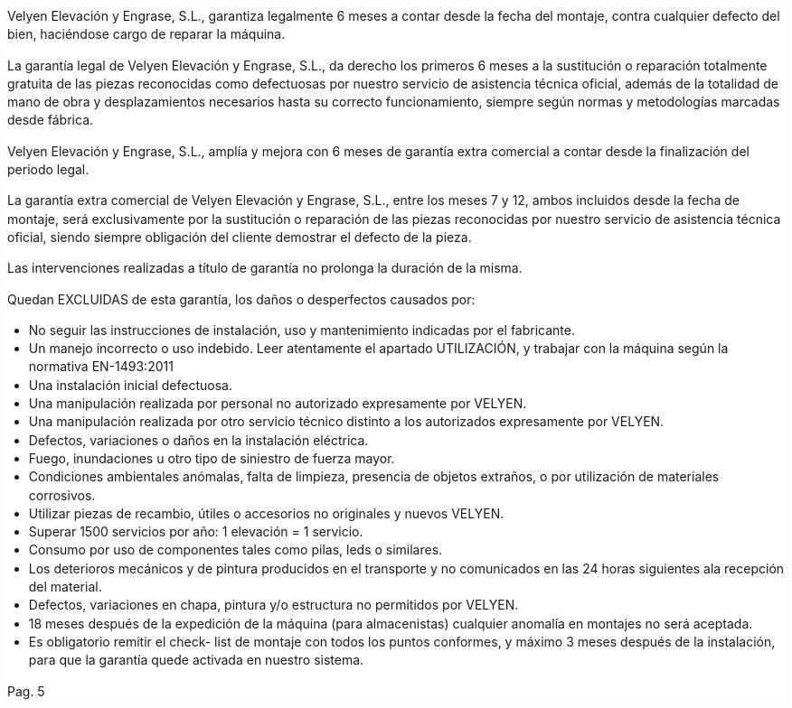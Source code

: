 Velyen Elevación y Engrase, S.L., garantiza legalmente 6 meses  a contar desde la fecha del montaje, contra cualquier 
defecto del bien, haciéndose cargo de reparar la máquina.  
 
La garantía legal de Velyen Elevación y Engrase, S.L., da derecho los primeros 6 meses a la sustitución o reparación 
totalmente gratuita de las piezas reconocidas como defectuosas por nuestro servicio de asistencia técnica oficial, además de la 
totalidad de mano de obra y desplazamientos necesarios hasta su correcto funcionamiento, siempre según normas y 
metodologías marcadas desde fábrica.  
 
Velyen Elevación y Engrase, S.L., amplía y mejora con 6 meses de garantía extra comercial  a contar desde la 
finalización del periodo legal.  
 
La garantía extra comercial de Velyen Elevación y Engrase, S.L., entre los meses 7 y 12, ambos incluidos desde la fecha 
de montaje, será exclusivamente por la sustitución o reparación de las piezas reconocidas por nuestro servicio de asistencia 
técnica oficial, siendo siempre obligación del cliente demostrar el defecto de la pieza.  
 
Las intervenciones realizadas a título de garantía no prolonga la duración de la misma.  
 
Quedan EXCLUIDAS de esta garantía, los daños o desperfectos causados por:  
 
- No seguir las instrucciones de instalación, uso y mantenimiento indicadas por el fabricante.  
- Un manejo incorrecto o uso indebido. Leer atentamente el apartado UTILIZACIÓN, y trabajar con la máquina según la 
normativa EN-1493:2011 
- Una instalación inicial defectuosa.  
- Una manipulación realizada por personal no autorizado expresamente por VELYEN.  
- Una manipulación realizada por otro servicio técnico distinto a los autorizados expresamente por VELYEN.  
- Defectos, variaciones o daños en la instalación eléctrica.  
- Fuego, inundaciones u otro tipo de siniestro de fuerza mayor. 
- Condiciones ambientales anómalas, falta de limpieza, presencia de objetos extraños, o por utilización de materiales 
corrosivos. 
- Utilizar piezas de recambio, útiles o accesorios no originales y nuevos VELYEN.  
- Superar 1500 servicios por año: 1 elevación = 1 servicio.  
- Consumo por uso de componentes tales como pilas, leds o similares. 
- Los deterioros mecánicos y de pintura producidos en el transporte y no comunicados en las 24 horas siguientes ala 
recepción del material.  
- Defectos, variaciones en chapa, pintura y/o estructura no permitidos por VELYEN. 
- 18 meses después de la expedición de la máquina  (para almacenistas) cualquier anomalía en montajes no será aceptada.  
- Es obligatorio remitir el check- list de montaje con todos los puntos conformes, y máximo 3 meses después de la 
instalación, para que la garantía quede activada en nuestro sistema.  



Pag. 5
